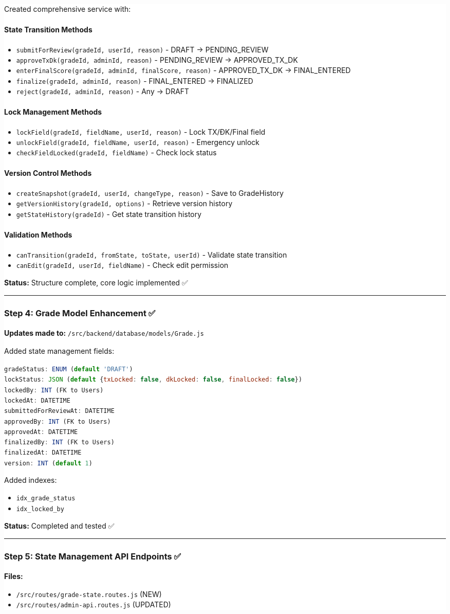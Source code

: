 Created comprehensive service with:

#### State Transition Methods
- `submitForReview(gradeId, userId, reason)` - DRAFT → PENDING_REVIEW
- `approveTxDk(gradeId, adminId, reason)` - PENDING_REVIEW → APPROVED_TX_DK
- `enterFinalScore(gradeId, adminId, finalScore, reason)` - APPROVED_TX_DK → FINAL_ENTERED
- `finalize(gradeId, adminId, reason)` - FINAL_ENTERED → FINALIZED
- `reject(gradeId, adminId, reason)` - Any → DRAFT

#### Lock Management Methods
- `lockField(gradeId, fieldName, userId, reason)` - Lock TX/ĐK/Final field
- `unlockField(gradeId, fieldName, userId, reason)` - Emergency unlock
- `checkFieldLocked(gradeId, fieldName)` - Check lock status

#### Version Control Methods
- `createSnapshot(gradeId, userId, changeType, reason)` - Save to GradeHistory
- `getVersionHistory(gradeId, options)` - Retrieve version history
- `getStateHistory(gradeId)` - Get state transition history

#### Validation Methods
- `canTransition(gradeId, fromState, toState, userId)` - Validate state transition
- `canEdit(gradeId, userId, fieldName)` - Check edit permission

**Status:** Structure complete, core logic implemented ✅

---

### Step 4: Grade Model Enhancement ✅
**Updates made to:** `/src/backend/database/models/Grade.js`

Added state management fields:
```javascript
gradeStatus: ENUM (default 'DRAFT')
lockStatus: JSON (default {txLocked: false, dkLocked: false, finalLocked: false})
lockedBy: INT (FK to Users)
lockedAt: DATETIME
submittedForReviewAt: DATETIME
approvedBy: INT (FK to Users)
approvedAt: DATETIME
finalizedBy: INT (FK to Users)
finalizedAt: DATETIME
version: INT (default 1)
```

Added indexes:
- `idx_grade_status`
- `idx_locked_by`

**Status:** Completed and tested ✅

---

### Step 5: State Management API Endpoints ✅
**Files:** 
- `/src/routes/grade-state.routes.js` (NEW)
- `/src/routes/admin-api.routes.js` (UPDATED)
